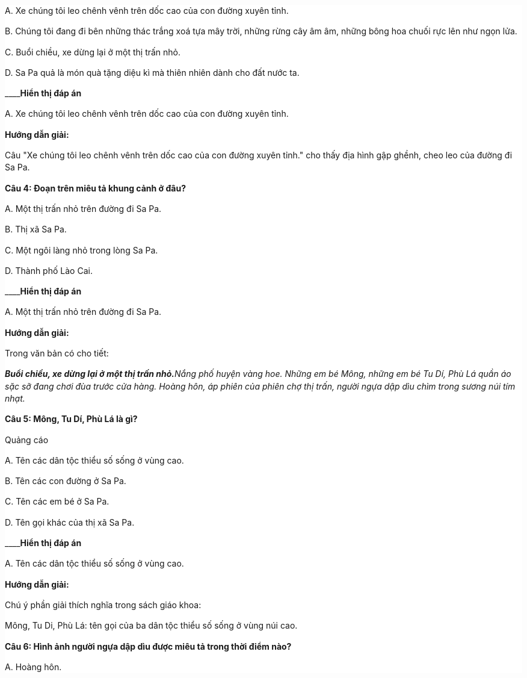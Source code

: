 A. Xe chúng tôi leo chênh vênh trên dốc cao của con đường xuyên tỉnh.

B. Chúng tôi đang đi bên những thác trắng xoá tựa mây trời, những rừng cây âm âm, những bông hoa chuối rực lên như ngọn lửa.

C. Buổi chiều, xe dừng lại ở một thị trấn nhỏ.

D. Sa Pa quả là món quà tặng diệu kì mà thiên nhiên dành cho đất nước ta.

____**Hiển thị đáp án**

A. Xe chúng tôi leo chênh vênh trên dốc cao của con đường xuyên tỉnh.

**Hướng dẫn giải:**

Câu "Xe chúng tôi leo chênh vênh trên dốc cao của con đường xuyên tỉnh." cho thấy địa hình gập ghềnh, cheo leo của đường đi Sa Pa.

**Câu 4: Đoạn trên miêu tả khung cảnh ở đâu?**

A. Một thị trấn nhỏ trên đường đi Sa Pa.

B. Thị xã Sa Pa.

C. Một ngôi làng nhỏ trong lòng Sa Pa.

D. Thành phố Lào Cai.

____**Hiển thị đáp án**

A. Một thị trấn nhỏ trên đường đi Sa Pa.

**Hướng dẫn giải:**

Trong văn bản có cho tiết: 

**_Buổi chiều, xe dừng lại ở một thị trấn nhỏ._**_Nắng phố huyện vàng hoe. Những em bé Mông, những em bé Tu Dí, Phù Lá quần áo sặc sỡ đang chơi đùa trước cửa hàng. Hoàng hôn, áp phiên của phiên chợ thị trấn, người ngựa dập dìu chìm trong sương núi tím nhạt._

**Câu 5: Mông, Tu Dí, Phù Lá là gì?**

Quảng cáo

A. Tên các dân tộc thiểu số sống ở vùng cao.

B. Tên các con đường ở Sa Pa.

C. Tên các em bé ở Sa Pa.

D. Tên gọi khác của thị xã Sa Pa.

____**Hiển thị đáp án**

A. Tên các dân tộc thiểu số sống ở vùng cao.

**Hướng dẫn giải:**

Chú ý phần giải thích nghĩa trong sách giáo khoa: 

Mông, Tu Di, Phù Lá: tên gọi của ba dân tộc thiểu số sống ở vùng núi cao. 

**Câu 6: Hình ảnh người ngựa dập dìu được miêu tả trong thời điểm nào?**

A. Hoàng hôn.
